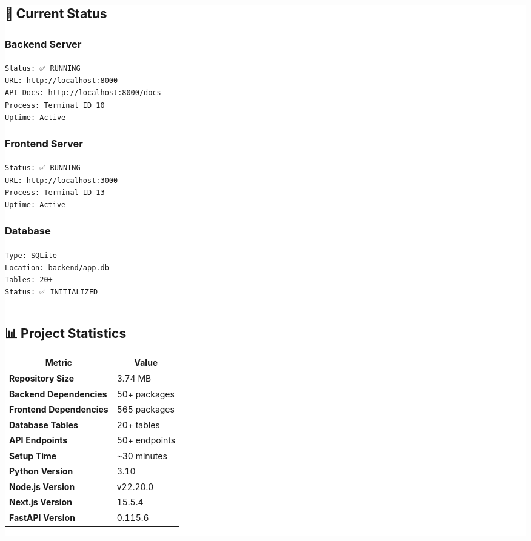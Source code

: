 ## 🚀 Current Status

### Backend Server
```
Status: ✅ RUNNING
URL: http://localhost:8000
API Docs: http://localhost:8000/docs
Process: Terminal ID 10
Uptime: Active
```

### Frontend Server
```
Status: ✅ RUNNING
URL: http://localhost:3000
Process: Terminal ID 13
Uptime: Active
```

### Database
```
Type: SQLite
Location: backend/app.db
Tables: 20+
Status: ✅ INITIALIZED
```

---

## 📊 Project Statistics

| Metric | Value |
|--------|-------|
| **Repository Size** | 3.74 MB |
| **Backend Dependencies** | 50+ packages |
| **Frontend Dependencies** | 565 packages |
| **Database Tables** | 20+ tables |
| **API Endpoints** | 50+ endpoints |
| **Setup Time** | ~30 minutes |
| **Python Version** | 3.10 |
| **Node.js Version** | v22.20.0 |
| **Next.js Version** | 15.5.4 |
| **FastAPI Version** | 0.115.6 |

---